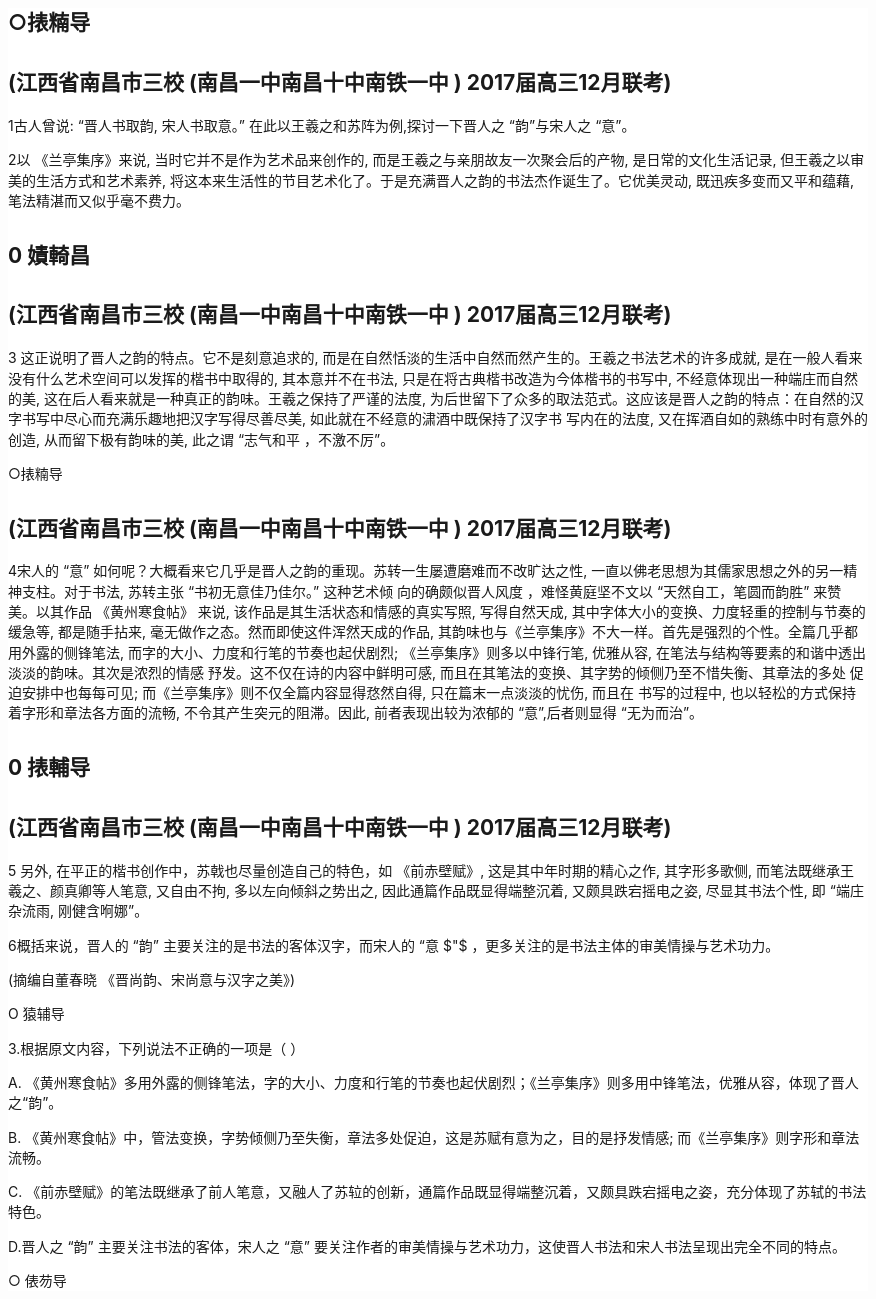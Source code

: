 ## ○㧼䊖导

## (江西省南昌市三校 (南昌一中南昌十中南铁一中 ) 2017届高三12月联考)

1古人曾说: “晋人书取韵, 宋人书取意。” 在此以王羲之和苏阵为例,探讨一下晋人之 “韵”与宋人之 “意”。

2以 《兰亭集序》来说, 当时它并不是作为艺术品来创作的, 而是王羲之与亲朋故友一次聚会后的产物, 是日常的文化生活记录, 但王羲之以审美的生活方式和艺术素养, 将这本来生活性的节目艺术化了。于是充满晋人之韵的书法杰作诞生了。它优美灵动, 既迅疾多变而又平和蕴藉, 笔法精湛而又似乎毫不费力。

## 0 嫧輢昌

## (江西省南昌市三校 (南昌一中南昌十中南铁一中 ) 2017届高三12月联考)

3 这正说明了晋人之韵的特点。它不是刻意追求的, 而是在自然恬淡的生活中自然而然产生的。王羲之书法艺术的许多成就, 是在一般人看来没有什么艺术空间可以发挥的楷书中取得的, 其本意并不在书法, 只是在将古典楷书改造为今体楷书的书写中, 不经意体现出一种端庄而自然的美, 这在后人看来就是一种真正的韵味。王羲之保持了严谨的法度, 为后世留下了众多的取法范式。这应该是晋人之韵的特点：在自然的汉字书写中尽心而充满乐趣地把汉字写得尽善尽美, 如此就在不经意的㴋酒中既保持了汉字书 写内在的法度, 又在挥酒自如的熟练中时有意外的创造, 从而留下极有韵味的美, 此之谓 “志气和平 ，不激不厉”。

○㧼䊖导

## (江西省南昌市三校 (南昌一中南昌十中南铁一中 ) 2017届高三12月联考)

4宋人的 “意” 如何呢？大概看来它几乎是晋人之韵的重现。苏转一生屡遭磨难而不改旷达之性, 一直以佛老思想为其儒家思想之外的另一精神支柱。对于书法, 苏转主张 “书初无意佳乃佳尔。” 这种艺术倾 向的确颇似晋人风度 ，难怪黄庭坚不文以 “天然自工，笔圆而韵胜” 来赞美。以其作品 《黄州寒食帖》 来说, 该作品是其生活状态和情感的真实写照, 写得自然天成, 其中字体大小的变换、力度轻重的控制与节奏的 缓急等, 都是随手拈来, 毫无做作之态。然而即使这件浑然天成的作品, 其韵味也与《兰亭集序》不大一样。首先是强烈的个性。全篇几乎都用外露的侧锋笔法, 而字的大小、力度和行笔的节奏也起伏剧烈; 《兰亭集序》则多以中锋行笔, 优雅从容, 在笔法与结构等要素的和谐中透出淡淡的韵味。其次是浓烈的情感 㐨发。这不仅在诗的内容中鲜明可感, 而且在其笔法的变换、其字势的倾侧乃至不惜失衡、其章法的多处 促迫安排中也每每可见; 而《兰亭集序》则不仅全篇内容显得㤵然自得, 只在篇末一点淡淡的忧伤, 而且在 书写的过程中, 也以轻松的方式保持着字形和章法各方面的流畅, 不令其产生突元的阻滞。因此, 前者表现出较为浓郁的 “意”,后者则显得 “无为而治”。

## 0 㧼輔导

## (江西省南昌市三校 (南昌一中南昌十中南铁一中 ) 2017届高三12月联考)

5 另外, 在平正的楷书创作中，苏戟也尽量创造自己的特色，如 《前赤壁赋》, 这是其中年时期的精心之作, 其字形多歌侧, 而笔法既继承王羲之、颜真卿等人笔意, 又自由不拘, 多以左向倾斜之势出之, 因此通篇作品既显得端整沉着, 又颇具跌宕摇电之姿, 尽显其书法个性, 即 “端庄杂流雨, 刚健含哬娜”。

6概括来说，晋人的 “韵” 主要关注的是书法的客体汉字，而宋人的 “意 $"$ ，更多关注的是书法主体的审美情操与艺术功力。

(摘编自董春晓 《晋尚韵、宋尚意与汉字之美》)

O 猿辅导

3.根据原文内容，下列说法不正确的一项是（ ）

A. 《黄州寒食帖》多用外露的侧锋笔法，字的大小、力度和行笔的节奏也起伏剧烈；《兰亭集序》则多用中锋笔法，优雅从容，体现了晋人之“韵”。

B. 《黄州寒食帖》中，管法变换，字势倾侧乃至失衡，章法多处促迫，这是苏赋有意为之，目的是抒发情感; 而《兰亭集序》则字形和章法流畅。

C. 《前赤壁赋》的笔法既继承了前人笔意，又融人了苏䢂的创新，通篇作品既显得端整沉着，又颇具跌宕摇电之姿，充分体现了苏轼的书法特色。

D.晋人之 “韵” 主要关注书法的客体，宋人之 “意” 要关注作者的审美情操与艺术功力，这使晋人书法和宋人书法呈现出完全不同的特点。

○ 俵芴导
